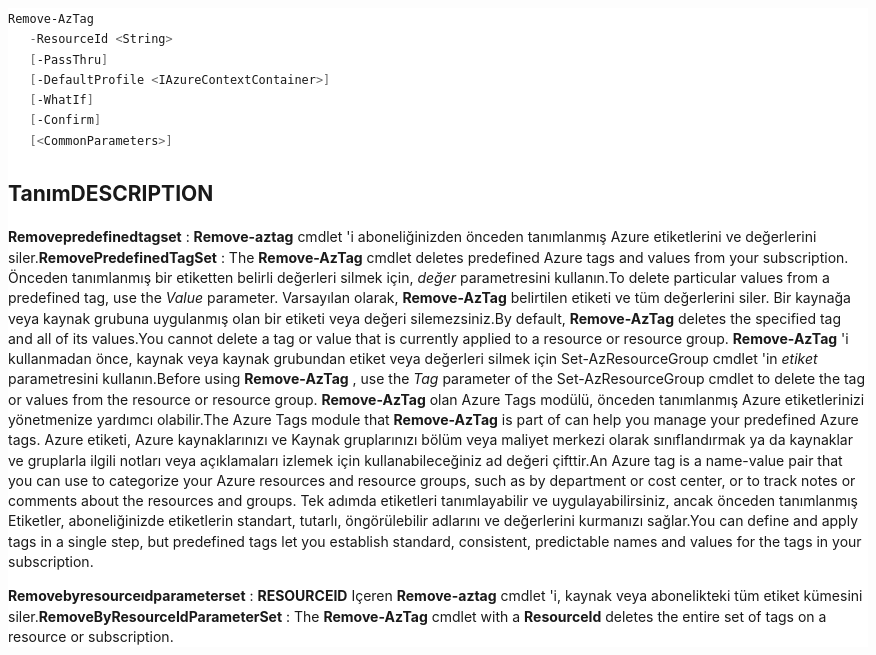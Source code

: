 ```powershell
Remove-AzTag
   -ResourceId <String>
   [-PassThru]
   [-DefaultProfile <IAzureContextContainer>]
   [-WhatIf]
   [-Confirm]
   [<CommonParameters>]
```

## <span data-ttu-id="d1f91-107">Tanım</span><span class="sxs-lookup"><span data-stu-id="d1f91-107">DESCRIPTION</span></span>

<span data-ttu-id="d1f91-108">**Removepredefinedtagset** : **Remove-aztag** cmdlet 'i aboneliğinizden önceden tanımlanmış Azure etiketlerini ve değerlerini siler.</span><span class="sxs-lookup"><span data-stu-id="d1f91-108">**RemovePredefinedTagSet** : The **Remove-AzTag** cmdlet deletes predefined Azure tags and values from your subscription.</span></span>
<span data-ttu-id="d1f91-109">Önceden tanımlanmış bir etiketten belirli değerleri silmek için, *değer* parametresini kullanın.</span><span class="sxs-lookup"><span data-stu-id="d1f91-109">To delete particular values from a predefined tag, use the *Value* parameter.</span></span>
<span data-ttu-id="d1f91-110">Varsayılan olarak, **Remove-AzTag** belirtilen etiketi ve tüm değerlerini siler. Bir kaynağa veya kaynak grubuna uygulanmış olan bir etiketi veya değeri silemezsiniz.</span><span class="sxs-lookup"><span data-stu-id="d1f91-110">By default, **Remove-AzTag** deletes the specified tag and all of its values.You cannot delete a tag or value that is currently applied to a resource or resource group.</span></span>
<span data-ttu-id="d1f91-111">**Remove-AzTag** 'i kullanmadan önce, kaynak veya kaynak grubundan etiket veya değerleri silmek için Set-AzResourceGroup cmdlet 'in *etiket* parametresini kullanın.</span><span class="sxs-lookup"><span data-stu-id="d1f91-111">Before using **Remove-AzTag** , use the *Tag* parameter of the Set-AzResourceGroup cmdlet to delete the tag or values from the resource or resource group.</span></span>
<span data-ttu-id="d1f91-112">**Remove-AzTag** olan Azure Tags modülü, önceden tanımlanmış Azure etiketlerinizi yönetmenize yardımcı olabilir.</span><span class="sxs-lookup"><span data-stu-id="d1f91-112">The Azure Tags module that **Remove-AzTag** is part of can help you manage your predefined Azure tags.</span></span>
<span data-ttu-id="d1f91-113">Azure etiketi, Azure kaynaklarınızı ve Kaynak gruplarınızı bölüm veya maliyet merkezi olarak sınıflandırmak ya da kaynaklar ve gruplarla ilgili notları veya açıklamaları izlemek için kullanabileceğiniz ad değeri çifttir.</span><span class="sxs-lookup"><span data-stu-id="d1f91-113">An Azure tag is a name-value pair that you can use to categorize your Azure resources and resource groups, such as by department or cost center, or to track notes or comments about the resources and groups.</span></span>
<span data-ttu-id="d1f91-114">Tek adımda etiketleri tanımlayabilir ve uygulayabilirsiniz, ancak önceden tanımlanmış Etiketler, aboneliğinizde etiketlerin standart, tutarlı, öngörülebilir adlarını ve değerlerini kurmanızı sağlar.</span><span class="sxs-lookup"><span data-stu-id="d1f91-114">You can define and apply tags in a single step, but predefined tags let you establish standard, consistent, predictable names and values for the tags in your subscription.</span></span>

<span data-ttu-id="d1f91-115">**Removebyresourceıdparameterset** : **RESOURCEID** Içeren **Remove-aztag** cmdlet 'i, kaynak veya abonelikteki tüm etiket kümesini siler.</span><span class="sxs-lookup"><span data-stu-id="d1f91-115">**RemoveByResourceIdParameterSet** : The **Remove-AzTag** cmdlet with a **ResourceId** deletes the entire set of tags on a resource or subscription.</span></span>
